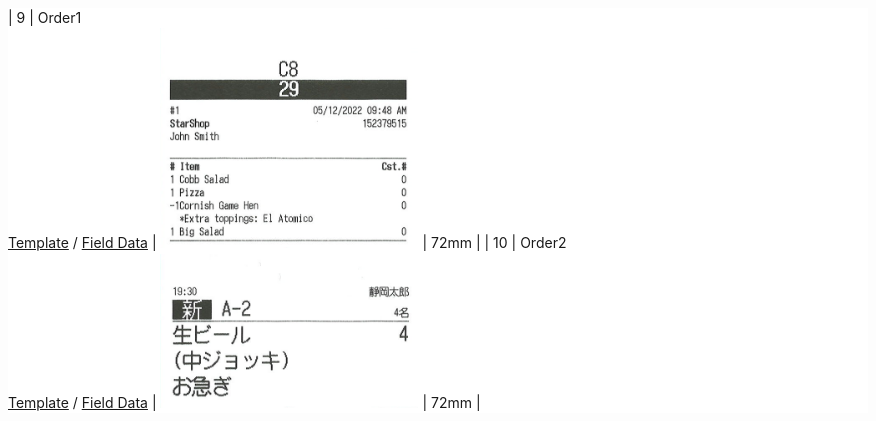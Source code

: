 | 9 | Order1<br>[Template](ReceiptSamples/ReceiptSample09_Order1_Template.swift) / [Field Data](ReceiptSamples/ReceiptSample09_Order1_FieldData.json) | <img src="ReceiptSamples/images/ReceiptSample09_Order1.png" width="258px"> | 72mm |
| 10 | Order2<br>[Template](ReceiptSamples/ReceiptSample10_Order2_Template.swift) / [Field Data](ReceiptSamples/ReceiptSample10_Order2_FieldData.json) | <img src="ReceiptSamples/images/ReceiptSample10_Order2.png" width="258px"> | 72mm |